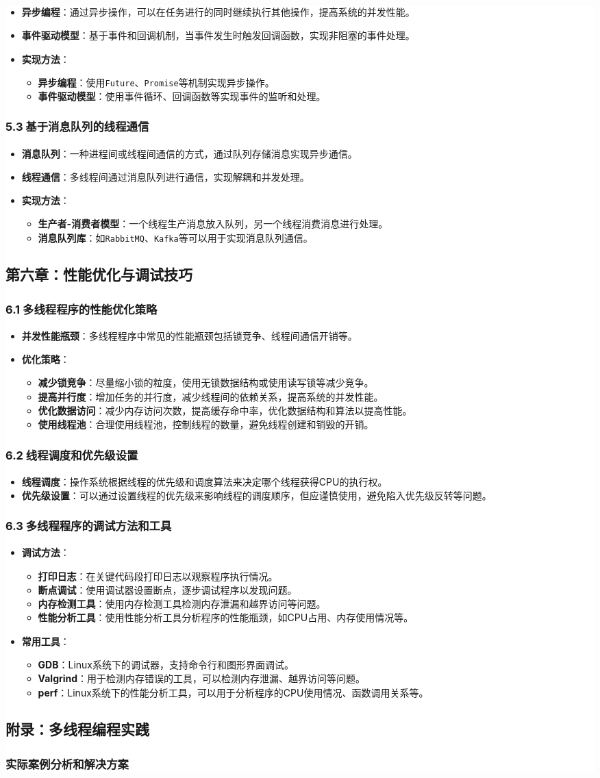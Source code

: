 - **异步编程**：通过异步操作，可以在任务进行的同时继续执行其他操作，提高系统的并发性能。

- **事件驱动模型**：基于事件和回调机制，当事件发生时触发回调函数，实现非阻塞的事件处理。

- **实现方法**：

    - **异步编程**：使用`Future`、`Promise`等机制实现异步操作。
    - **事件驱动模型**：使用事件循环、回调函数等实现事件的监听和处理。

### **5.3 基于消息队列的线程通信**

- **消息队列**：一种进程间或线程间通信的方式，通过队列存储消息实现异步通信。

- **线程通信**：多线程间通过消息队列进行通信，实现解耦和并发处理。

- **实现方法**：

    - **生产者-消费者模型**：一个线程生产消息放入队列，另一个线程消费消息进行处理。
    - **消息队列库**：如`RabbitMQ`、`Kafka`等可以用于实现消息队列通信。

## 第六章：性能优化与调试技巧

### 6.1 多线程程序的性能优化策略

- **并发性能瓶颈**：多线程程序中常见的性能瓶颈包括锁竞争、线程间通信开销等。

- **优化策略**：

    - **减少锁竞争**：尽量缩小锁的粒度，使用无锁数据结构或使用读写锁等减少竞争。
    - **提高并行度**：增加任务的并行度，减少线程间的依赖关系，提高系统的并发性能。
    - **优化数据访问**：减少内存访问次数，提高缓存命中率，优化数据结构和算法以提高性能。
    - **使用线程池**：合理使用线程池，控制线程的数量，避免线程创建和销毁的开销。

### 6.2 线程调度和优先级设置

- **线程调度**：操作系统根据线程的优先级和调度算法来决定哪个线程获得CPU的执行权。
- **优先级设置**：可以通过设置线程的优先级来影响线程的调度顺序，但应谨慎使用，避免陷入优先级反转等问题。

### 6.3 多线程程序的调试方法和工具

- **调试方法**：

    - **打印日志**：在关键代码段打印日志以观察程序执行情况。
    - **断点调试**：使用调试器设置断点，逐步调试程序以发现问题。
    - **内存检测工具**：使用内存检测工具检测内存泄漏和越界访问等问题。
    - **性能分析工具**：使用性能分析工具分析程序的性能瓶颈，如CPU占用、内存使用情况等。

- **常用工具**：

    - **GDB**：Linux系统下的调试器，支持命令行和图形界面调试。
    - **Valgrind**：用于检测内存错误的工具，可以检测内存泄漏、越界访问等问题。
    - **perf**：Linux系统下的性能分析工具，可以用于分析程序的CPU使用情况、函数调用关系等。

## 附录：多线程编程实践

### 实际案例分析和解决方案
